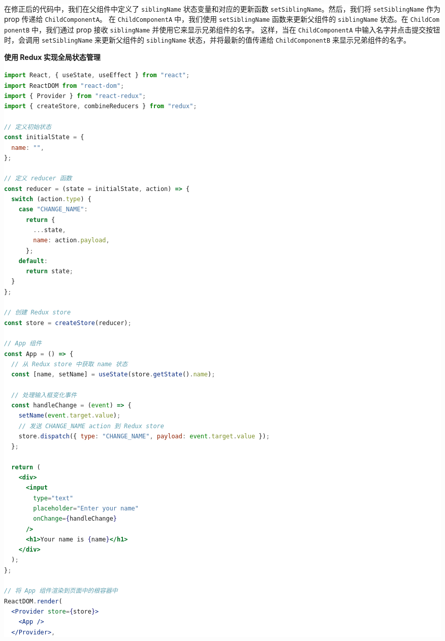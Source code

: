 在修正后的代码中，我们在父组件中定义了 `siblingName` 状态变量和对应的更新函数 `setSiblingName`。然后，我们将 `setSiblingName` 作为 prop 传递给 `ChildComponentA`。
在 `ChildComponentA` 中，我们使用 `setSiblingName` 函数来更新父组件的 `siblingName` 状态。在 `ChildComponentB` 中，我们通过 prop 接收 `siblingName` 并使用它来显示兄弟组件的名字。
这样，当在 `ChildComponentA` 中输入名字并点击提交按钮时，会调用 `setSiblingName` 来更新父组件的 `siblingName` 状态，并将最新的值传递给 `ChildComponentB` 来显示兄弟组件的名字。

**使用 Redux 实现全局状态管理**

```jsx
import React, { useState, useEffect } from "react";
import ReactDOM from "react-dom";
import { Provider } from "react-redux";
import { createStore, combineReducers } from "redux";

// 定义初始状态
const initialState = {
  name: "",
};

// 定义 reducer 函数
const reducer = (state = initialState, action) => {
  switch (action.type) {
    case "CHANGE_NAME":
      return {
        ...state,
        name: action.payload,
      };
    default:
      return state;
  }
};

// 创建 Redux store
const store = createStore(reducer);

// App 组件
const App = () => {
  // 从 Redux store 中获取 name 状态
  const [name, setName] = useState(store.getState().name);

  // 处理输入框变化事件
  const handleChange = (event) => {
    setName(event.target.value);
    // 发送 CHANGE_NAME action 到 Redux store
    store.dispatch({ type: "CHANGE_NAME", payload: event.target.value });
  };

  return (
    <div>
      <input
        type="text"
        placeholder="Enter your name"
        onChange={handleChange}
      />
      <h1>Your name is {name}</h1>
    </div>
  );
};

// 将 App 组件渲染到页面中的根容器中
ReactDOM.render(
  <Provider store={store}>
    <App />
  </Provider>,
```